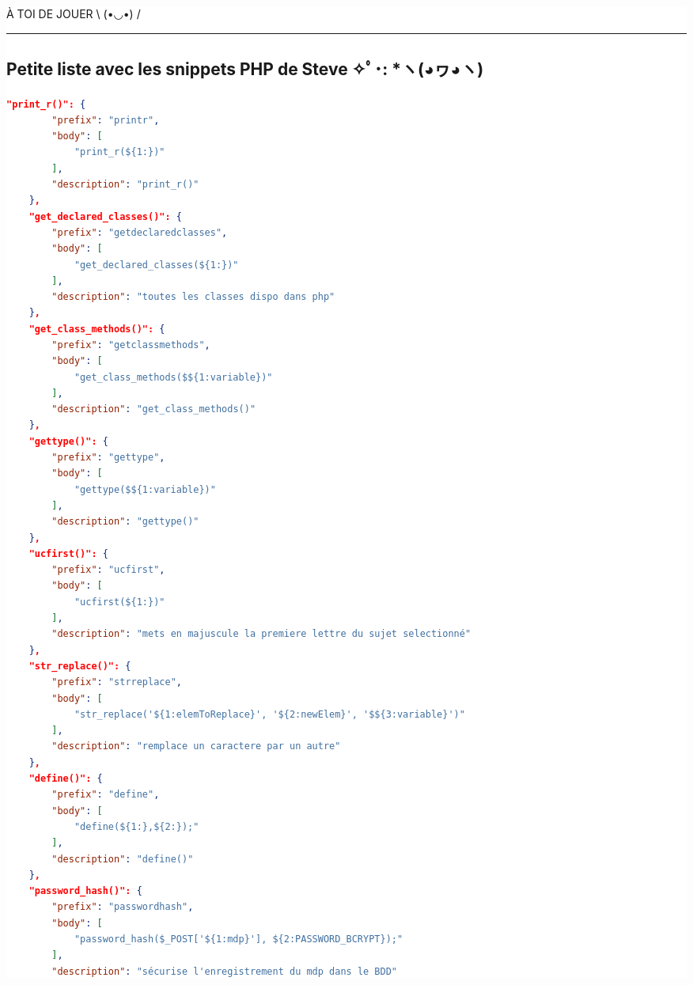 
À TOI DE JOUER \ (•◡•) /

---

## Petite liste avec les snippets **PHP** de Steve ✧ﾟ･: *ヽ(◕ヮ◕ヽ)

```json
"print_r()": {
		"prefix": "printr",
		"body": [
			"print_r(${1:})"
		],
		"description": "print_r()"
	},
	"get_declared_classes()": {
		"prefix": "getdeclaredclasses",
		"body": [
			"get_declared_classes(${1:})"
		],
		"description": "toutes les classes dispo dans php"
	},
	"get_class_methods()": {
		"prefix": "getclassmethods",
		"body": [
			"get_class_methods($${1:variable})"
		],
		"description": "get_class_methods()"
	},
	"gettype()": {
		"prefix": "gettype",
		"body": [
			"gettype($${1:variable})"
		],
		"description": "gettype()"
	},
	"ucfirst()": {
		"prefix": "ucfirst",
		"body": [
			"ucfirst(${1:})"
		],
		"description": "mets en majuscule la premiere lettre du sujet selectionné"
	},
	"str_replace()": {
		"prefix": "strreplace",
		"body": [
			"str_replace('${1:elemToReplace}', '${2:newElem}', '$${3:variable}')"
		],
		"description": "remplace un caractere par un autre"
	},
	"define()": {
		"prefix": "define",
		"body": [
			"define(${1:},${2:});"
		],
		"description": "define()"
	},
	"password_hash()": {
		"prefix": "passwordhash",
		"body": [
			"password_hash($_POST['${1:mdp}'], ${2:PASSWORD_BCRYPT});"
		],
		"description": "sécurise l'enregistrement du mdp dans le BDD"
```